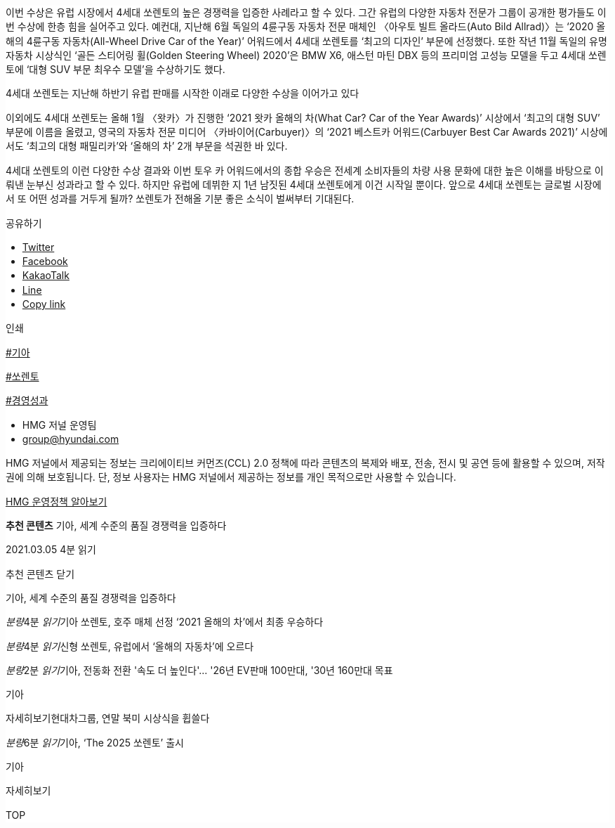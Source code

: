 이번 수상은 유럽 시장에서 4세대 쏘렌토의 높은 경쟁력을 입증한 사례라고 할 수 있다. 그간 유럽의 다양한 자동차 전문가 그룹이 공개한 평가들도 이번 수상에 한층 힘을 실어주고 있다. 예컨대, 지난해 6월 독일의 4륜구동 자동차 전문 매체인 〈아우토 빌트 올라드(Auto Bild Allrad)〉는 ‘2020 올해의 4륜구동 자동차(All-Wheel Drive Car of the Year)’ 어워드에서 4세대 쏘렌토를 ‘최고의 디자인’ 부문에 선정했다. 또한 작년 11월 독일의 유명 자동차 시상식인 ‘골든 스티어링 휠(Golden Steering Wheel) 2020’은 BMW X6, 애스턴 마틴 DBX 등의 프리미엄 고성능 모델을 두고 4세대 쏘렌토에 ‘대형 SUV 부문 최우수 모델’을 수상하기도 했다.

4세대 쏘렌토는 지난해 하반기 유럽 판매를 시작한 이래로 다양한 수상을 이어가고 있다



이외에도 4세대 쏘렌토는 올해 1월 〈왓카〉가 진행한 ‘2021 왓카 올해의 차(What Car? Car of the Year Awards)’ 시상에서 ‘최고의 대형 SUV’ 부문에 이름을 올렸고, 영국의 자동차 전문 미디어 〈카바이어(Carbuyer)〉의 ‘2021 베스트카 어워드(Carbuyer Best Car Awards 2021)’ 시상에서도 ‘최고의 대형 패밀리카’와 ‘올해의 차’ 2개 부문을 석권한 바 있다.

4세대 쏘렌토의 이런 다양한 수상 결과와 이번 토우 카 어워드에서의 종합 우승은 전세계 소비자들의 차량 사용 문화에 대한 높은 이해를 바탕으로 이뤄낸 눈부신 성과라고 할 수 있다. 하지만 유럽에 데뷔한 지 1년 남짓된 4세대 쏘렌토에게 이건 시작일 뿐이다. 앞으로 4세대 쏘렌토는 글로벌 시장에서 또 어떤 성과를 거두게 될까? 쏘렌토가 전해올 기분 좋은 소식이 벌써부터 기대된다.



공유하기

* [Twitter](# "새창으로 열림")
* [Facebook](# "새창으로 열림")
* [KakaoTalk](# "새창으로 열림")
* [Line](# "새창으로 열림")
* [Copy link](#)

인쇄

[#기아](/tag/723)

[#쏘렌토](/tag/990)

[#경영성과](/tag/1602)



* HMG 저널 운영팀
* [group@hyundai.com](mailto:group@hyundai.com)

HMG 저널에서 제공되는 정보는 크리에이티브 커먼즈(CCL) 2.0 정책에 따라 콘텐츠의 복제와 배포, 전송, 전시 및 공연 등에 활용할 수 있으며, 저작권에 의해 보호됩니다.
단, 정보 사용자는 HMG 저널에서 제공하는 정보를 개인 목적으로만 사용할 수 있습니다.

[HMG 운영정책 알아보기](/footer/operationRegist)



**추천 콘텐츠**
기아, 세계 수준의 품질 경쟁력을 입증하다

2021.03.05
4분 읽기

추천 콘텐츠 닫기

기아, 세계 수준의 품질 경쟁력을 입증하다

*분량*4분 *읽기*기아 쏘렌토, 호주 매체 선정 ‘2021 올해의 차’에서 최종 우승하다

*분량*4분 *읽기*신형 쏘렌토, 유럽에서 ‘올해의 자동차’에 오르다

*분량*2분 *읽기*기아, 전동화 전환 '속도 더 높인다'… '26년 EV판매 100만대, '30년 160만대 목표

기아

 자세히보기현대차그룹, 연말 북미 시상식을 휩쓸다

*분량*6분 *읽기*기아, ‘The 2025 쏘렌토’ 출시

기아

 자세히보기

TOP